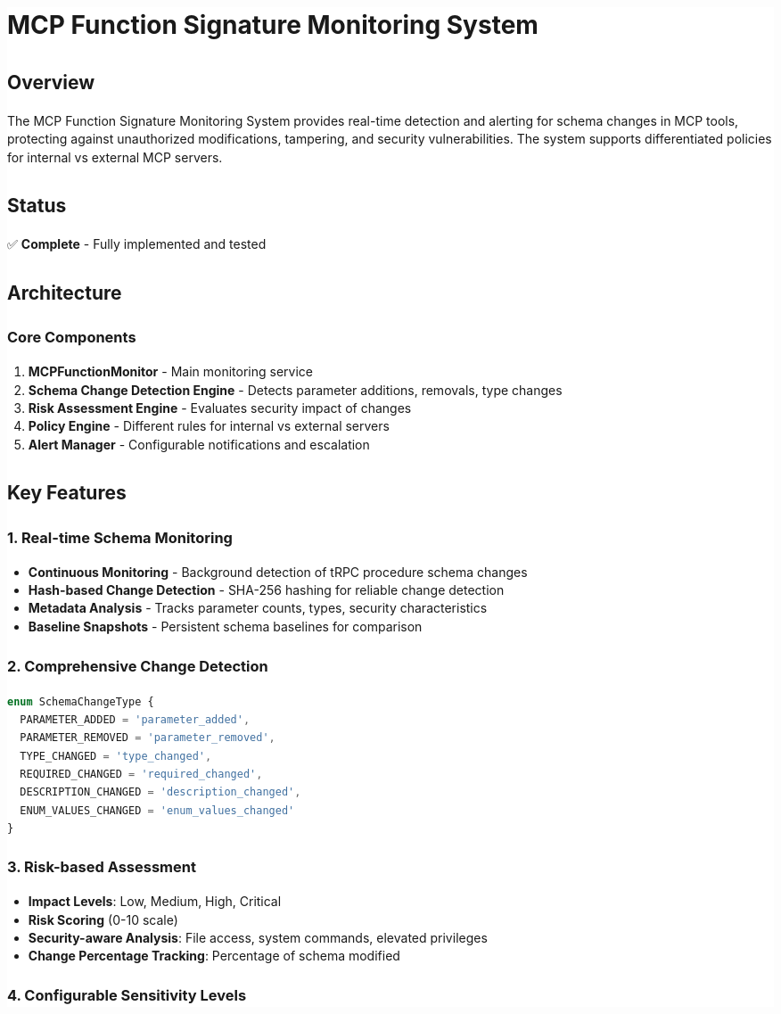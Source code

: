 # MCP Function Signature Monitoring System

## Overview

The MCP Function Signature Monitoring System provides real-time detection and alerting for schema changes in MCP tools, protecting against unauthorized modifications, tampering, and security vulnerabilities. The system supports differentiated policies for internal vs external MCP servers.

## Status
✅ **Complete** - Fully implemented and tested

## Architecture

### Core Components

1. **MCPFunctionMonitor** - Main monitoring service
2. **Schema Change Detection Engine** - Detects parameter additions, removals, type changes
3. **Risk Assessment Engine** - Evaluates security impact of changes
4. **Policy Engine** - Different rules for internal vs external servers
5. **Alert Manager** - Configurable notifications and escalation

## Key Features

### 1. Real-time Schema Monitoring
- **Continuous Monitoring** - Background detection of tRPC procedure schema changes
- **Hash-based Change Detection** - SHA-256 hashing for reliable change detection
- **Metadata Analysis** - Tracks parameter counts, types, security characteristics
- **Baseline Snapshots** - Persistent schema baselines for comparison

### 2. Comprehensive Change Detection
```typescript
enum SchemaChangeType {
  PARAMETER_ADDED = 'parameter_added',
  PARAMETER_REMOVED = 'parameter_removed', 
  TYPE_CHANGED = 'type_changed',
  REQUIRED_CHANGED = 'required_changed',
  DESCRIPTION_CHANGED = 'description_changed',
  ENUM_VALUES_CHANGED = 'enum_values_changed'
}
```

### 3. Risk-based Assessment
- **Impact Levels**: Low, Medium, High, Critical
- **Risk Scoring** (0-10 scale)
- **Security-aware Analysis**: File access, system commands, elevated privileges
- **Change Percentage Tracking**: Percentage of schema modified

### 4. Configurable Sensitivity Levels
